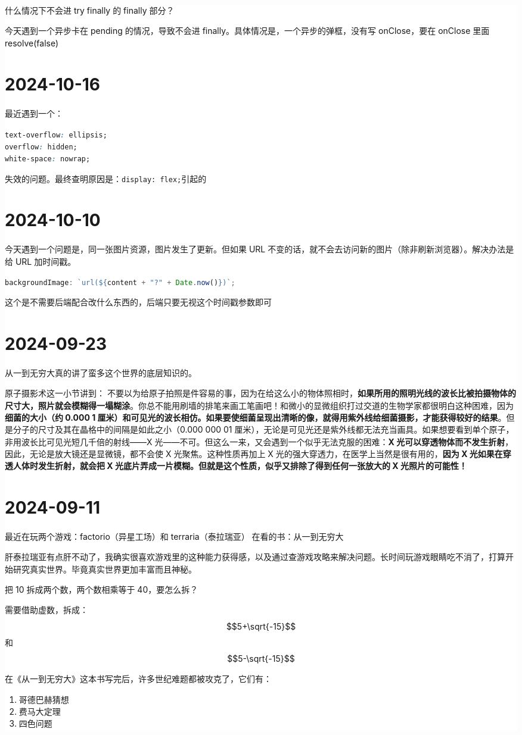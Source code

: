 什么情况下不会进 try finally 的 finally 部分？

今天遇到一个异步卡在 pending 的情况，导致不会进 finally。具体情况是，一个异步的弹框，没有写 onClose，要在 onClose 里面 resolve(false)

# 2024-10-16

最近遇到一个：

```css
text-overflow: ellipsis;
overflow: hidden;
white-space: nowrap;
```

失效的问题。最终查明原因是：`display: flex;`引起的

# 2024-10-10

今天遇到一个问题是，同一张图片资源，图片发生了更新。但如果 URL 不变的话，就不会去访问新的图片（除非刷新浏览器）。解决办法是给 URL 加时间戳。

```javascript
backgroundImage: `url(${content + "?" + Date.now()})`;
```

这个是不需要后端配合改什么东西的，后端只要无视这个时间戳参数即可

# 2024-09-23

从一到无穷大真的讲了蛮多这个世界的底层知识的。

原子摄影术这一小节讲到：
不要以为给原子拍照是件容易的事，因为在给这么小的物体照相时，**如果所用的照明光线的波长比被拍摄物体的尺寸大，照片就会模糊得一塌糊涂**。你总不能用刷墙的排笔来画工笔画吧！和微小的显微组织打过交道的生物学家都很明白这种困难，因为**细菌的大小（约 0.000 1 厘米）和可见光的波长相仿。如果要使细菌呈现出清晰的像，就得用紫外线给细菌摄影，才能获得较好的结果**。但是分子的尺寸及其在晶格中的间隔是如此之小（0.000 000 01 厘米），无论是可见光还是紫外线都无法充当画具。如果想要看到单个原子，非用波长比可见光短几千倍的射线——X 光——不可。但这么一来，又会遇到一个似乎无法克服的困难：**X 光可以穿透物体而不发生折射**，因此，无论是放大镜还是显微镜，都不会使 X 光聚焦。这种性质再加上 X 光的强大穿透力，在医学上当然是很有用的，**因为 X 光如果在穿透人体时发生折射，就会把 X 光底片弄成一片模糊。但就是这个性质，似乎又排除了得到任何一张放大的 X 光照片的可能性！**

# 2024-09-11

最近在玩两个游戏：factorio（异星工场）和 terraria（泰拉瑞亚）
在看的书：从一到无穷大

肝泰拉瑞亚有点肝不动了，我确实很喜欢游戏里的这种能力获得感，以及通过查游戏攻略来解决问题。长时间玩游戏眼睛吃不消了，打算开始研究真实世界。毕竟真实世界更加丰富而且神秘。

把 10 拆成两个数，两个数相乘等于 40，要怎么拆？

需要借助虚数，拆成：$$5+\sqrt{-15}$$和$$5-\sqrt{-15}$$

在《从一到无穷大》这本书写完后，许多世纪难题都被攻克了，它们有：

1. 哥德巴赫猜想
2. 费马大定理
3. 四色问题
